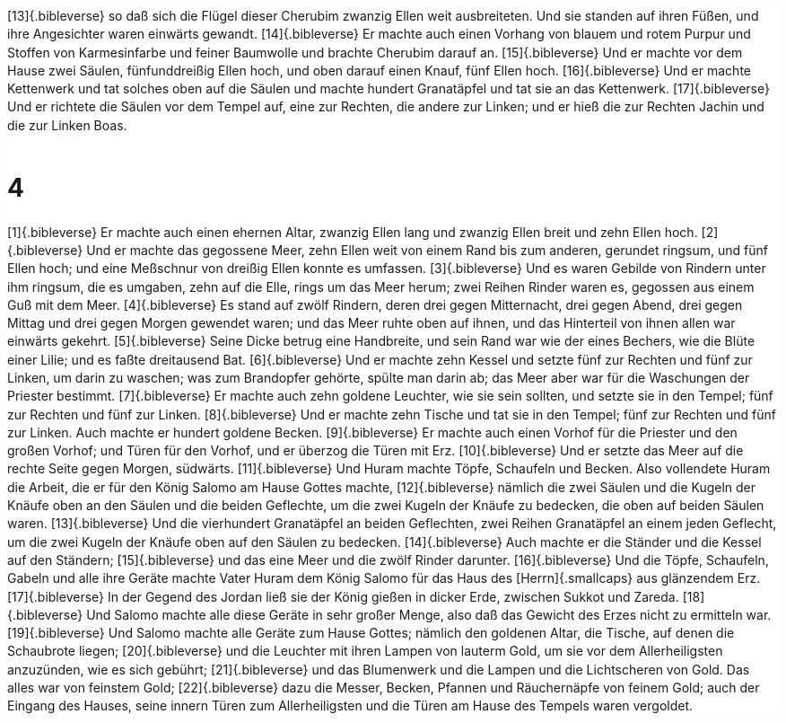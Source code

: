[13]{.bibleverse} so daß sich die Flügel dieser Cherubim zwanzig Ellen weit ausbreiteten. Und sie standen auf ihren Füßen, und ihre Angesichter waren einwärts gewandt. 
[14]{.bibleverse} Er machte auch einen Vorhang von blauem und rotem Purpur und Stoffen von Karmesinfarbe und feiner Baumwolle und brachte Cherubim darauf an. 
[15]{.bibleverse} Und er machte vor dem Hause zwei Säulen, fünfunddreißig Ellen hoch, und oben darauf einen Knauf, fünf Ellen hoch. 
[16]{.bibleverse} Und er machte Kettenwerk und tat solches oben auf die Säulen und machte hundert Granatäpfel und tat sie an das Kettenwerk. 
[17]{.bibleverse} Und er richtete die Säulen vor dem Tempel auf, eine zur Rechten, die andere zur Linken; und er hieß die zur Rechten Jachin und die zur Linken Boas. 

# 4 
[1]{.bibleverse} Er machte auch einen ehernen Altar, zwanzig Ellen lang und zwanzig Ellen breit und zehn Ellen hoch. 
[2]{.bibleverse} Und er machte das gegossene Meer, zehn Ellen weit von einem Rand bis zum anderen, gerundet ringsum, und fünf Ellen hoch; und eine Meßschnur von dreißig Ellen konnte es umfassen. 
[3]{.bibleverse} Und es waren Gebilde von Rindern unter ihm ringsum, die es umgaben, zehn auf die Elle, rings um das Meer herum; zwei Reihen Rinder waren es, gegossen aus einem Guß mit dem Meer. 
[4]{.bibleverse} Es stand auf zwölf Rindern, deren drei gegen Mitternacht, drei gegen Abend, drei gegen Mittag und drei gegen Morgen gewendet waren; und das Meer ruhte oben auf ihnen, und das Hinterteil von ihnen allen war einwärts gekehrt. 
[5]{.bibleverse} Seine Dicke betrug eine Handbreite, und sein Rand war wie der eines Bechers, wie die Blüte einer Lilie; und es faßte dreitausend Bat. 
[6]{.bibleverse} Und er machte zehn Kessel und setzte fünf zur Rechten und fünf zur Linken, um darin zu waschen; was zum Brandopfer gehörte, spülte man darin ab; das Meer aber war für die Waschungen der Priester bestimmt. 
[7]{.bibleverse} Er machte auch zehn goldene Leuchter, wie sie sein sollten, und setzte sie in den Tempel; fünf zur Rechten und fünf zur Linken. 
[8]{.bibleverse} Und er machte zehn Tische und tat sie in den Tempel; fünf zur Rechten und fünf zur Linken. Auch machte er hundert goldene Becken. 
[9]{.bibleverse} Er machte auch einen Vorhof für die Priester und den großen Vorhof; und Türen für den Vorhof, und er überzog die Türen mit Erz. 
[10]{.bibleverse} Und er setzte das Meer auf die rechte Seite gegen Morgen, südwärts. 
[11]{.bibleverse} Und Huram machte Töpfe, Schaufeln und Becken. Also vollendete Huram die Arbeit, die er für den König Salomo am Hause Gottes machte, 
[12]{.bibleverse} nämlich die zwei Säulen und die Kugeln der Knäufe oben an den Säulen und die beiden Geflechte, um die zwei Kugeln der Knäufe zu bedecken, die oben auf beiden Säulen waren. 
[13]{.bibleverse} Und die vierhundert Granatäpfel an beiden Geflechten, zwei Reihen Granatäpfel an einem jeden Geflecht, um die zwei Kugeln der Knäufe oben auf den Säulen zu bedecken. 
[14]{.bibleverse} Auch machte er die Ständer und die Kessel auf den Ständern; 
[15]{.bibleverse} und das eine Meer und die zwölf Rinder darunter. 
[16]{.bibleverse} Und die Töpfe, Schaufeln, Gabeln und alle ihre Geräte machte Vater Huram dem König Salomo für das Haus des [Herrn]{.smallcaps} aus glänzendem Erz. 
[17]{.bibleverse} In der Gegend des Jordan ließ sie der König gießen in dicker Erde, zwischen Sukkot und Zareda. 
[18]{.bibleverse} Und Salomo machte alle diese Geräte in sehr großer Menge, also daß das Gewicht des Erzes nicht zu ermitteln war. 
[19]{.bibleverse} Und Salomo machte alle Geräte zum Hause Gottes; nämlich den goldenen Altar, die Tische, auf denen die Schaubrote liegen; 
[20]{.bibleverse} und die Leuchter mit ihren Lampen von lauterm Gold, um sie vor dem Allerheiligsten anzuzünden, wie es sich gebührt; 
[21]{.bibleverse} und das Blumenwerk und die Lampen und die Lichtscheren von Gold. Das alles war von feinstem Gold; 
[22]{.bibleverse} dazu die Messer, Becken, Pfannen und Räuchernäpfe von feinem Gold; auch der Eingang des Hauses, seine innern Türen zum Allerheiligsten und die Türen am Hause des Tempels waren vergoldet. 

